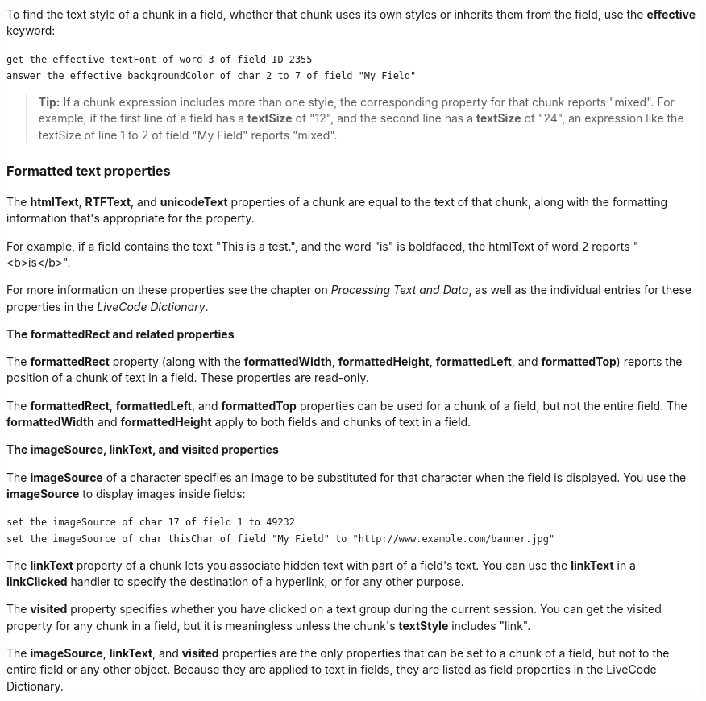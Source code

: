 To find the text style of a chunk in a field, whether that chunk uses its own styles or 
inherits them from the field, use the **effective** keyword:

```
get the effective textFont of word 3 of field ID 2355
answer the effective backgroundColor of char 2 to 7 of field "My Field"
```

> **Tip:** If a chunk expression includes more than one style, the corresponding property 
for that chunk reports "mixed". For example, if the first line of a field has a 
**textSize** of "12", and the second line has a **textSize** of "24", an expression like 
the textSize of line 1 to 2 of field "My Field" reports "mixed".

### Formatted text properties

The **htmlText**, **RTFText**, and **unicodeText** properties of a chunk are equal to the 
text of that chunk, along with the formatting information that's appropriate for the 
property.

For example, if a field contains the text "This is a test.", and the word "is" is 
boldfaced, the htmlText of word 2 reports "\<b\>is\</b\>".

For more information on these properties see the chapter on *Processing Text and Data*, as 
well as the individual entries for these properties in the *LiveCode Dictionary*.

**The formattedRect and related properties**

The **formattedRect** property (along with the **formattedWidth**, **formattedHeight**, 
**formattedLeft**, and **formattedTop**) reports the position of a chunk of text in a 
field. These properties are read-only.

The **formattedRect**, **formattedLeft**, and **formattedTop** properties can be used for 
a chunk of a field, but not the entire field. The **formattedWidth** and 
**formattedHeight** apply to both fields and chunks of text in a field.

**The imageSource, linkText, and visited properties**

The **imageSource** of a character specifies an image to be substituted for that character 
when the field is displayed. You use the **imageSource** to display images inside fields:

```
set the imageSource of char 17 of field 1 to 49232
set the imageSource of char thisChar of field "My Field" to "http://www.example.com/banner.jpg"
```

The **linkText** property of a chunk lets you associate hidden text with part of a field's 
text. You can use the **linkText** in a **linkClicked** handler to specify the destination 
of a hyperlink, or for any other purpose.

The **visited** property specifies whether you have clicked on a text group during the 
current session. You can get the visited property for any chunk in a field, but it is 
meaningless unless the chunk's **textStyle** includes "link".

The **imageSource**, **linkText**, and **visited** properties are the only properties that 
can be set to a chunk of a field, but not to the entire field or any other object. Because 
they are applied to text in fields, they are listed as field properties in the LiveCode 
Dictionary.

